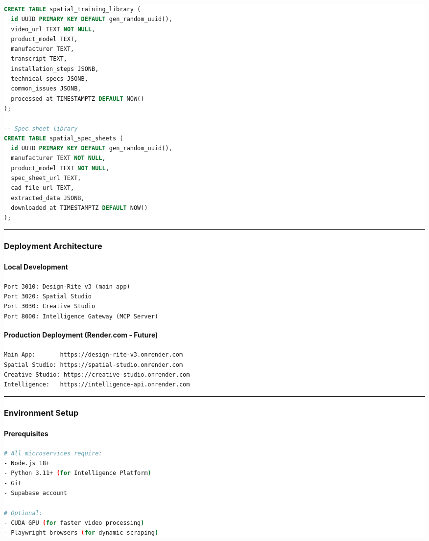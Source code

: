 ```sql
CREATE TABLE spatial_training_library (
  id UUID PRIMARY KEY DEFAULT gen_random_uuid(),
  video_url TEXT NOT NULL,
  product_model TEXT,
  manufacturer TEXT,
  transcript TEXT,
  installation_steps JSONB,
  technical_specs JSONB,
  common_issues JSONB,
  processed_at TIMESTAMPTZ DEFAULT NOW()
);

-- Spec sheet library
CREATE TABLE spatial_spec_sheets (
  id UUID PRIMARY KEY DEFAULT gen_random_uuid(),
  manufacturer TEXT NOT NULL,
  product_model TEXT NOT NULL,
  spec_sheet_url TEXT,
  cad_file_url TEXT,
  extracted_data JSONB,
  downloaded_at TIMESTAMPTZ DEFAULT NOW()
);
```

---

### Deployment Architecture

#### Local Development
```
Port 3010: Design-Rite v3 (main app)
Port 3020: Spatial Studio
Port 3030: Creative Studio
Port 8000: Intelligence Gateway (MCP Server)
```

#### Production Deployment (Render.com - Future)
```
Main App:       https://design-rite-v3.onrender.com
Spatial Studio: https://spatial-studio.onrender.com
Creative Studio: https://creative-studio.onrender.com
Intelligence:   https://intelligence-api.onrender.com
```

---

### Environment Setup

#### Prerequisites
```bash
# All microservices require:
- Node.js 18+
- Python 3.11+ (for Intelligence Platform)
- Git
- Supabase account

# Optional:
- CUDA GPU (for faster video processing)
- Playwright browsers (for dynamic scraping)
```
